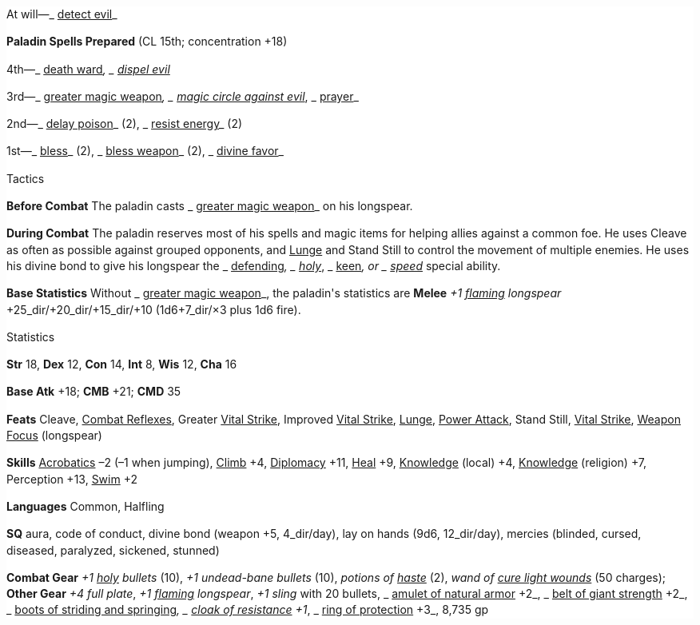 At will—_ [detect evil](../spells_dir/detectEvil#_detect-evil)_

**Paladin Spells Prepared** (CL 15th; concentration +18)

4th—_ [death ward](../spells_dir/deathWard#_death-ward)_, _ [dispel evil](../spells_dir/dispelEvil#_dispel-evil)_

3rd—_ [greater magic weapon](../spells_dir/magicWeapon#_magic-weapon-greater)_, _ [magic circle against evil](../spells_dir/magicCircleAgainstEvil#_magic-circle-against-evil)_, _ [prayer](../spells_dir/prayer#_prayer)_

2nd—_ [delay poison](../spells_dir/delayPoison#_delay-poison)_ (2), _ [resist energy](../spells_dir/resistEnergy#_resist-energy)_ (2)

1st—_ [bless](../spells_dir/bless#_bless)_ (2), _ [bless weapon](../spells_dir/blessWeapon#_bless-weapon)_ (2), _ [divine favor](../spells_dir/divineFavor#_divine-favor)_

Tactics

**Before Combat** The paladin casts _ [greater magic weapon](../spells_dir/magicWeapon#_magic-weapon-greater)_ on his longspear.

**During Combat** The paladin reserves most of his spells and magic items for helping allies against a common foe. He uses Cleave as often as possible against grouped opponents, and [Lunge](../feats#_lunge) and Stand Still to control the movement of multiple enemies. He uses his divine bond to give his longspear the _ [defending](../magicItems_dir/weapons#_weapons-defending)_, _ [holy](../magicItems_dir/weapons#_weapons-holy)_, _ [keen](../magicItems_dir/weapons#_weapons-keen)_, or _ [speed](../magicItems_dir/weapons#_weapons-speed)_ special ability.

**Base Statistics** Without _ [greater magic weapon](../spells_dir/magicWeapon#_magic-weapon-greater)_, the paladin's statistics are **Melee** _+1 [flaming](../magicItems_dir/weapons#_weapons-flaming) longspear_ +25_dir/+20_dir/+15_dir/+10 (1d6+7_dir/×3 plus 1d6 fire).

Statistics

**Str** 18, **Dex** 12, **Con** 14, **Int** 8, **Wis** 12, **Cha** 16

**Base Atk** +18; **CMB** +21; **CMD** 35

**Feats** Cleave, [Combat Reflexes](../feats#_combat-reflexes), Greater [Vital Strike](../feats#_vital-strike), Improved [Vital Strike](../feats#_vital-strike), [Lunge](../feats#_lunge), [Power Attack](../feats#_power-attack), Stand Still, [Vital Strike](../feats#_vital-strike), [Weapon Focus](../feats#_weapon-focus) (longspear)

**Skills** [Acrobatics](../skills_dir/acrobatics#_acrobatics) –2 (–1 when jumping), [Climb](../skills_dir/climb#_climb) +4, [Diplomacy](../skills_dir/diplomacy#_diplomacy) +11, [Heal](../skills_dir/heal#_heal) +9, [Knowledge](../skills_dir/knowledge#_knowledge) (local) +4, [Knowledge](../skills_dir/knowledge#_knowledge) (religion) +7, Perception +13, [Swim](../skills_dir/swim#_swim) +2

**Languages** Common, Halfling

**SQ** aura, code of conduct, divine bond (weapon +5, 4_dir/day), lay on hands (9d6, 12_dir/day), mercies (blinded, cursed, diseased, paralyzed, sickened, stunned)

**Combat Gear** _+1 [holy](../magicItems_dir/weapons#_weapons-holy) bullets_ (10), _+1 undead-bane bullets_ (10), _potions of [haste](../spells_dir/haste#_haste)_ (2), _wand of [cure light wounds](../spells_dir/cureLightWounds#_cure-light-wounds)_ (50 charges); **Other Gear** _+4 full plate_, _+1 [flaming](../magicItems_dir/weapons#_weapons-flaming) longspear_, _+1 sling_ with 20 bullets, _ [amulet of natural armor](../magicItems_dir/wondrousItems#_amulet-of-natural-armor) +2_, _ [belt of giant strength](../magicItems_dir/wondrousItems#_belt-of-giant-strength) +2_, _ [boots of striding and springing](../magicItems_dir/wondrousItems#_boots-of-striding-and-springing)_, _ [cloak of resistance](../magicItems_dir/wondrousItems#_cloak-of-resistance) +1_, _ [ring of protection](../magicItems_dir/rings#_ring-of-protection) +3_, 8,735 gp
